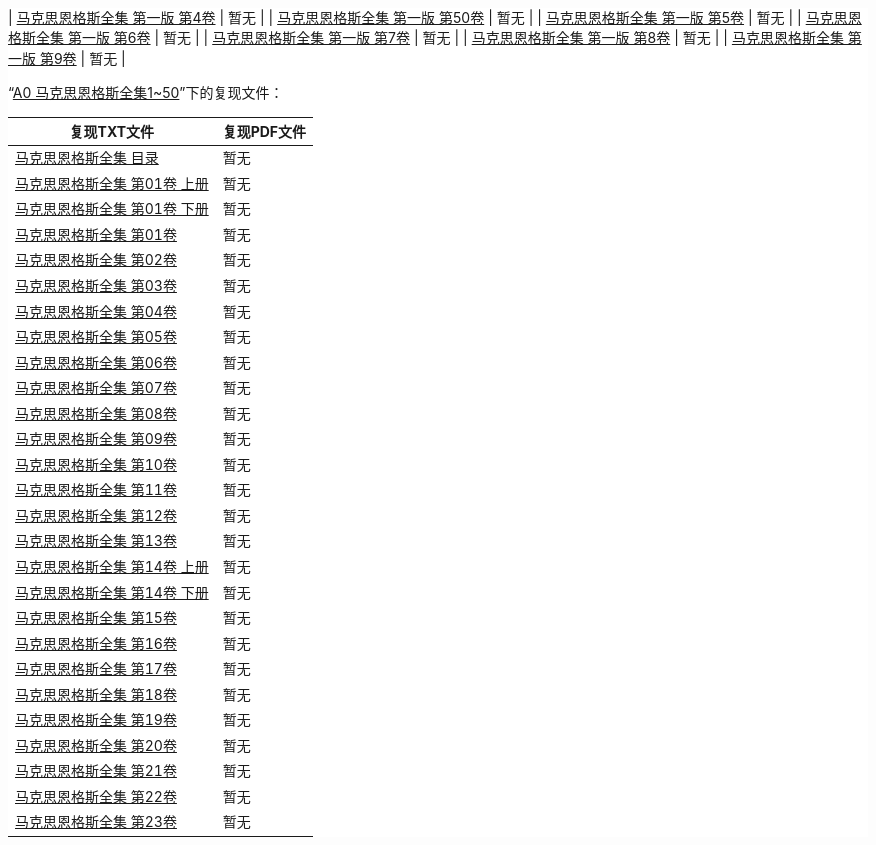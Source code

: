 | [马克思恩格斯全集 第一版 第4卷](./%E9%A9%AC%E5%85%8B%E6%80%9D%E6%81%A9%E6%A0%BC%E6%96%AF%E5%85%A8%E9%9B%86%20%E7%AC%AC%E4%B8%80%E7%89%88%20%E7%AC%AC4%E5%8D%B7.txt) | 暂无 |
| [马克思恩格斯全集 第一版 第50卷](./%E9%A9%AC%E5%85%8B%E6%80%9D%E6%81%A9%E6%A0%BC%E6%96%AF%E5%85%A8%E9%9B%86%20%E7%AC%AC%E4%B8%80%E7%89%88%20%E7%AC%AC50%E5%8D%B7.txt) | 暂无 |
| [马克思恩格斯全集 第一版 第5卷](./%E9%A9%AC%E5%85%8B%E6%80%9D%E6%81%A9%E6%A0%BC%E6%96%AF%E5%85%A8%E9%9B%86%20%E7%AC%AC%E4%B8%80%E7%89%88%20%E7%AC%AC5%E5%8D%B7.txt) | 暂无 |
| [马克思恩格斯全集 第一版 第6卷](./%E9%A9%AC%E5%85%8B%E6%80%9D%E6%81%A9%E6%A0%BC%E6%96%AF%E5%85%A8%E9%9B%86%20%E7%AC%AC%E4%B8%80%E7%89%88%20%E7%AC%AC6%E5%8D%B7.txt) | 暂无 |
| [马克思恩格斯全集 第一版 第7卷](./%E9%A9%AC%E5%85%8B%E6%80%9D%E6%81%A9%E6%A0%BC%E6%96%AF%E5%85%A8%E9%9B%86%20%E7%AC%AC%E4%B8%80%E7%89%88%20%E7%AC%AC7%E5%8D%B7.txt) | 暂无 |
| [马克思恩格斯全集 第一版 第8卷](./%E9%A9%AC%E5%85%8B%E6%80%9D%E6%81%A9%E6%A0%BC%E6%96%AF%E5%85%A8%E9%9B%86%20%E7%AC%AC%E4%B8%80%E7%89%88%20%E7%AC%AC8%E5%8D%B7.txt) | 暂无 |
| [马克思恩格斯全集 第一版 第9卷](./%E9%A9%AC%E5%85%8B%E6%80%9D%E6%81%A9%E6%A0%BC%E6%96%AF%E5%85%A8%E9%9B%86%20%E7%AC%AC%E4%B8%80%E7%89%88%20%E7%AC%AC9%E5%8D%B7.txt) | 暂无 |

“[A0 马克思恩格斯全集1~50](../A0%20%E9%A9%AC%E5%85%8B%E6%80%9D%E6%81%A9%E6%A0%BC%E6%96%AF%E5%85%A8%E9%9B%861~50)”下的复现文件：

| 复现TXT文件 | 复现PDF文件 |
| ------- | ------- |
| [马克思恩格斯全集 目录](./%E9%A9%AC%E5%85%8B%E6%80%9D%E6%81%A9%E6%A0%BC%E6%96%AF%E5%85%A8%E9%9B%86%20%E7%9B%AE%E5%BD%95.txt) | 暂无 |
| [马克思恩格斯全集 第01卷 上册](./%E9%A9%AC%E5%85%8B%E6%80%9D%E6%81%A9%E6%A0%BC%E6%96%AF%E5%85%A8%E9%9B%86%20%E7%AC%AC01%E5%8D%B7%20%E4%B8%8A%E5%86%8C.txt) | 暂无 |
| [马克思恩格斯全集 第01卷 下册](./%E9%A9%AC%E5%85%8B%E6%80%9D%E6%81%A9%E6%A0%BC%E6%96%AF%E5%85%A8%E9%9B%86%20%E7%AC%AC01%E5%8D%B7%20%E4%B8%8B%E5%86%8C.txt) | 暂无 |
| [马克思恩格斯全集 第01卷](./%E9%A9%AC%E5%85%8B%E6%80%9D%E6%81%A9%E6%A0%BC%E6%96%AF%E5%85%A8%E9%9B%86%20%E7%AC%AC01%E5%8D%B7.txt) | 暂无 |
| [马克思恩格斯全集 第02卷](./%E9%A9%AC%E5%85%8B%E6%80%9D%E6%81%A9%E6%A0%BC%E6%96%AF%E5%85%A8%E9%9B%86%20%E7%AC%AC02%E5%8D%B7.txt) | 暂无 |
| [马克思恩格斯全集 第03卷](./%E9%A9%AC%E5%85%8B%E6%80%9D%E6%81%A9%E6%A0%BC%E6%96%AF%E5%85%A8%E9%9B%86%20%E7%AC%AC03%E5%8D%B7.txt) | 暂无 |
| [马克思恩格斯全集 第04卷](./%E9%A9%AC%E5%85%8B%E6%80%9D%E6%81%A9%E6%A0%BC%E6%96%AF%E5%85%A8%E9%9B%86%20%E7%AC%AC04%E5%8D%B7.txt) | 暂无 |
| [马克思恩格斯全集 第05卷](./%E9%A9%AC%E5%85%8B%E6%80%9D%E6%81%A9%E6%A0%BC%E6%96%AF%E5%85%A8%E9%9B%86%20%E7%AC%AC05%E5%8D%B7.txt) | 暂无 |
| [马克思恩格斯全集 第06卷](./%E9%A9%AC%E5%85%8B%E6%80%9D%E6%81%A9%E6%A0%BC%E6%96%AF%E5%85%A8%E9%9B%86%20%E7%AC%AC06%E5%8D%B7.txt) | 暂无 |
| [马克思恩格斯全集 第07卷](./%E9%A9%AC%E5%85%8B%E6%80%9D%E6%81%A9%E6%A0%BC%E6%96%AF%E5%85%A8%E9%9B%86%20%E7%AC%AC07%E5%8D%B7.txt) | 暂无 |
| [马克思恩格斯全集 第08卷](./%E9%A9%AC%E5%85%8B%E6%80%9D%E6%81%A9%E6%A0%BC%E6%96%AF%E5%85%A8%E9%9B%86%20%E7%AC%AC08%E5%8D%B7.txt) | 暂无 |
| [马克思恩格斯全集 第09卷](./%E9%A9%AC%E5%85%8B%E6%80%9D%E6%81%A9%E6%A0%BC%E6%96%AF%E5%85%A8%E9%9B%86%20%E7%AC%AC09%E5%8D%B7.txt) | 暂无 |
| [马克思恩格斯全集 第10卷](./%E9%A9%AC%E5%85%8B%E6%80%9D%E6%81%A9%E6%A0%BC%E6%96%AF%E5%85%A8%E9%9B%86%20%E7%AC%AC10%E5%8D%B7.txt) | 暂无 |
| [马克思恩格斯全集 第11卷](./%E9%A9%AC%E5%85%8B%E6%80%9D%E6%81%A9%E6%A0%BC%E6%96%AF%E5%85%A8%E9%9B%86%20%E7%AC%AC11%E5%8D%B7.txt) | 暂无 |
| [马克思恩格斯全集 第12卷](./%E9%A9%AC%E5%85%8B%E6%80%9D%E6%81%A9%E6%A0%BC%E6%96%AF%E5%85%A8%E9%9B%86%20%E7%AC%AC12%E5%8D%B7.txt) | 暂无 |
| [马克思恩格斯全集 第13卷](./%E9%A9%AC%E5%85%8B%E6%80%9D%E6%81%A9%E6%A0%BC%E6%96%AF%E5%85%A8%E9%9B%86%20%E7%AC%AC13%E5%8D%B7.txt) | 暂无 |
| [马克思恩格斯全集 第14卷 上册](./%E9%A9%AC%E5%85%8B%E6%80%9D%E6%81%A9%E6%A0%BC%E6%96%AF%E5%85%A8%E9%9B%86%20%E7%AC%AC14%E5%8D%B7%20%E4%B8%8A%E5%86%8C.txt) | 暂无 |
| [马克思恩格斯全集 第14卷 下册](./%E9%A9%AC%E5%85%8B%E6%80%9D%E6%81%A9%E6%A0%BC%E6%96%AF%E5%85%A8%E9%9B%86%20%E7%AC%AC14%E5%8D%B7%20%E4%B8%8B%E5%86%8C.txt) | 暂无 |
| [马克思恩格斯全集 第15卷](./%E9%A9%AC%E5%85%8B%E6%80%9D%E6%81%A9%E6%A0%BC%E6%96%AF%E5%85%A8%E9%9B%86%20%E7%AC%AC15%E5%8D%B7.txt) | 暂无 |
| [马克思恩格斯全集 第16卷](./%E9%A9%AC%E5%85%8B%E6%80%9D%E6%81%A9%E6%A0%BC%E6%96%AF%E5%85%A8%E9%9B%86%20%E7%AC%AC16%E5%8D%B7.txt) | 暂无 |
| [马克思恩格斯全集 第17卷](./%E9%A9%AC%E5%85%8B%E6%80%9D%E6%81%A9%E6%A0%BC%E6%96%AF%E5%85%A8%E9%9B%86%20%E7%AC%AC17%E5%8D%B7.txt) | 暂无 |
| [马克思恩格斯全集 第18卷](./%E9%A9%AC%E5%85%8B%E6%80%9D%E6%81%A9%E6%A0%BC%E6%96%AF%E5%85%A8%E9%9B%86%20%E7%AC%AC18%E5%8D%B7.txt) | 暂无 |
| [马克思恩格斯全集 第19卷](./%E9%A9%AC%E5%85%8B%E6%80%9D%E6%81%A9%E6%A0%BC%E6%96%AF%E5%85%A8%E9%9B%86%20%E7%AC%AC19%E5%8D%B7.txt) | 暂无 |
| [马克思恩格斯全集 第20卷](./%E9%A9%AC%E5%85%8B%E6%80%9D%E6%81%A9%E6%A0%BC%E6%96%AF%E5%85%A8%E9%9B%86%20%E7%AC%AC20%E5%8D%B7.txt) | 暂无 |
| [马克思恩格斯全集 第21卷](./%E9%A9%AC%E5%85%8B%E6%80%9D%E6%81%A9%E6%A0%BC%E6%96%AF%E5%85%A8%E9%9B%86%20%E7%AC%AC21%E5%8D%B7.txt) | 暂无 |
| [马克思恩格斯全集 第22卷](./%E9%A9%AC%E5%85%8B%E6%80%9D%E6%81%A9%E6%A0%BC%E6%96%AF%E5%85%A8%E9%9B%86%20%E7%AC%AC22%E5%8D%B7.txt) | 暂无 |
| [马克思恩格斯全集 第23卷](./%E9%A9%AC%E5%85%8B%E6%80%9D%E6%81%A9%E6%A0%BC%E6%96%AF%E5%85%A8%E9%9B%86%20%E7%AC%AC23%E5%8D%B7.txt) | 暂无 |